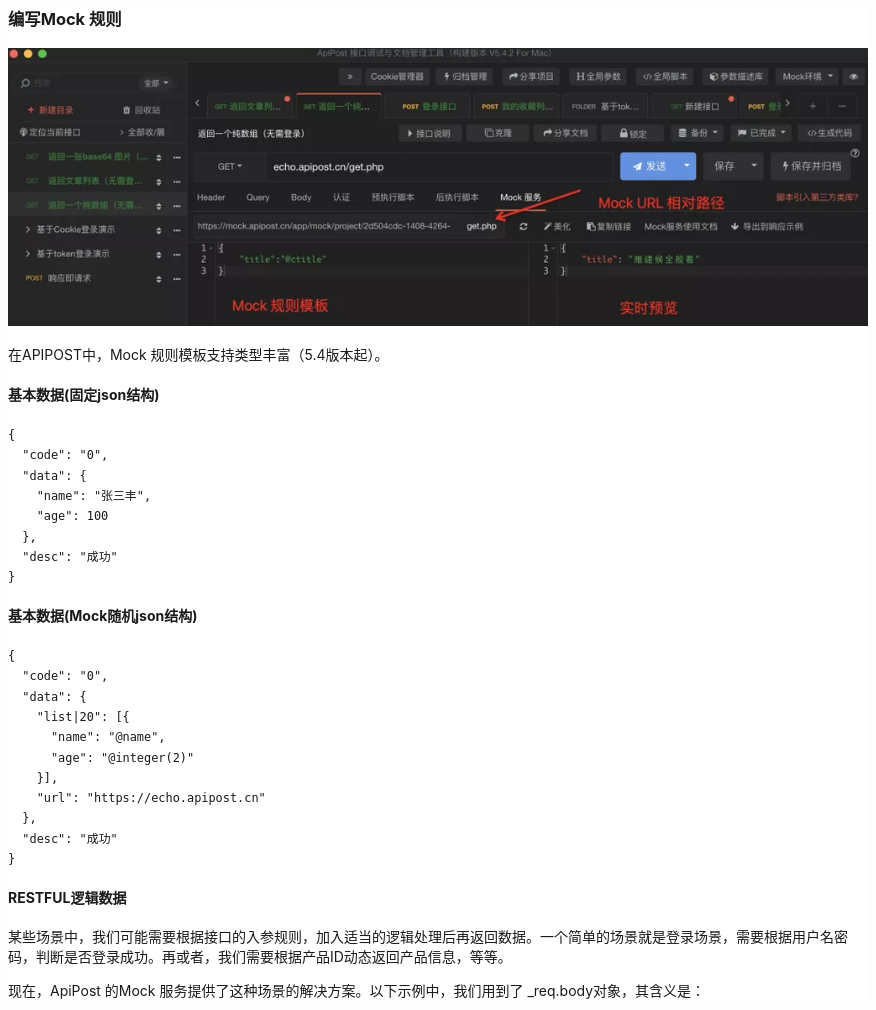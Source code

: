 ### 编写Mock 规则

![图片](imgs/ApiPost工具/picture17.webp)

在APIPOST中，Mock 规则模板支持类型丰富（5.4版本起）。

#### 基本数据(固定json结构)

```
{
  "code": "0",
  "data": {
    "name": "张三丰",
    "age": 100
  },
  "desc": "成功"
}
```

#### 基本数据(Mock随机json结构)

```
{
  "code": "0",
  "data": {
    "list|20": [{
      "name": "@name",
      "age": "@integer(2)"
    }],
    "url": "https://echo.apipost.cn"
  },
  "desc": "成功"
}
```

#### RESTFUL逻辑数据

某些场景中，我们可能需要根据接口的入参规则，加入适当的逻辑处理后再返回数据。一个简单的场景就是登录场景，需要根据用户名密码，判断是否登录成功。再或者，我们需要根据产品ID动态返回产品信息，等等。

现在，ApiPost 的Mock 服务提供了这种场景的解决方案。以下示例中，我们用到了 _req.body对象，其含义是：
